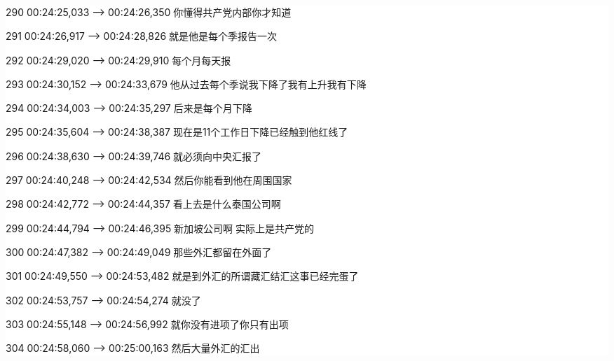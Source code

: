 290
00:24:25,033 –&gt; 00:24:26,350
你懂得共产党内部你才知道
 
291
00:24:26,917 –&gt; 00:24:28,826
就是他是每个季报告一次
 
292
00:24:29,020 –&gt; 00:24:29,910
每个月每天报
 
293
00:24:30,152 –&gt; 00:24:33,679
他从过去每个季说我下降了我有上升我有下降
 
294
00:24:34,003 –&gt; 00:24:35,297
后来是每个月下降
 
295
00:24:35,604 –&gt; 00:24:38,387
现在是11个工作日下降已经触到他红线了
 
296
00:24:38,630 –&gt; 00:24:39,746
就必须向中央汇报了
 
297
00:24:40,248 –&gt; 00:24:42,534
然后你能看到他在周围国家
 
298
00:24:42,772 –&gt; 00:24:44,357
看上去是什么泰国公司啊
 
299
00:24:44,794 –&gt; 00:24:46,395
新加坡公司啊 实际上是共产党的
 
300
00:24:47,382 –&gt; 00:24:49,049
那些外汇都留在外面了
 
301
00:24:49,550 –&gt; 00:24:53,482
就是到外汇的所谓藏汇结汇这事已经完蛋了
 
302
00:24:53,757 –&gt; 00:24:54,274
就没了
 
303
00:24:55,148 –&gt; 00:24:56,992
就你没有进项了你只有出项
 
304
00:24:58,060 –&gt; 00:25:00,163
然后大量外汇的汇出
 